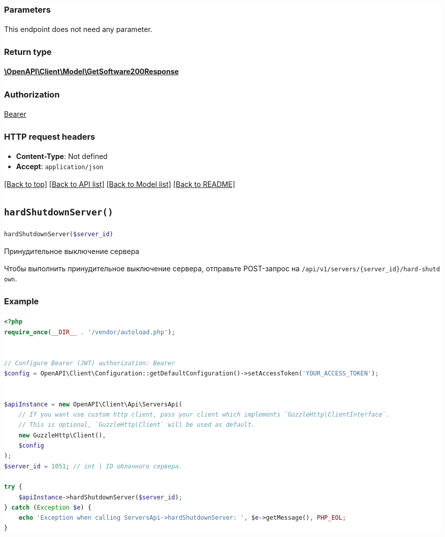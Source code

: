 ### Parameters

This endpoint does not need any parameter.

### Return type

[**\OpenAPI\Client\Model\GetSoftware200Response**](../Model/GetSoftware200Response.md)

### Authorization

[Bearer](../../README.md#Bearer)

### HTTP request headers

- **Content-Type**: Not defined
- **Accept**: `application/json`

[[Back to top]](#) [[Back to API list]](../../README.md#endpoints)
[[Back to Model list]](../../README.md#models)
[[Back to README]](../../README.md)

## `hardShutdownServer()`

```php
hardShutdownServer($server_id)
```

Принудительное выключение сервера

Чтобы выполнить принудительное выключение сервера, отправьте POST-запрос на `/api/v1/servers/{server_id}/hard-shutdown`.

### Example

```php
<?php
require_once(__DIR__ . '/vendor/autoload.php');


// Configure Bearer (JWT) authorization: Bearer
$config = OpenAPI\Client\Configuration::getDefaultConfiguration()->setAccessToken('YOUR_ACCESS_TOKEN');


$apiInstance = new OpenAPI\Client\Api\ServersApi(
    // If you want use custom http client, pass your client which implements `GuzzleHttp\ClientInterface`.
    // This is optional, `GuzzleHttp\Client` will be used as default.
    new GuzzleHttp\Client(),
    $config
);
$server_id = 1051; // int | ID облачного сервера.

try {
    $apiInstance->hardShutdownServer($server_id);
} catch (Exception $e) {
    echo 'Exception when calling ServersApi->hardShutdownServer: ', $e->getMessage(), PHP_EOL;
}
```
